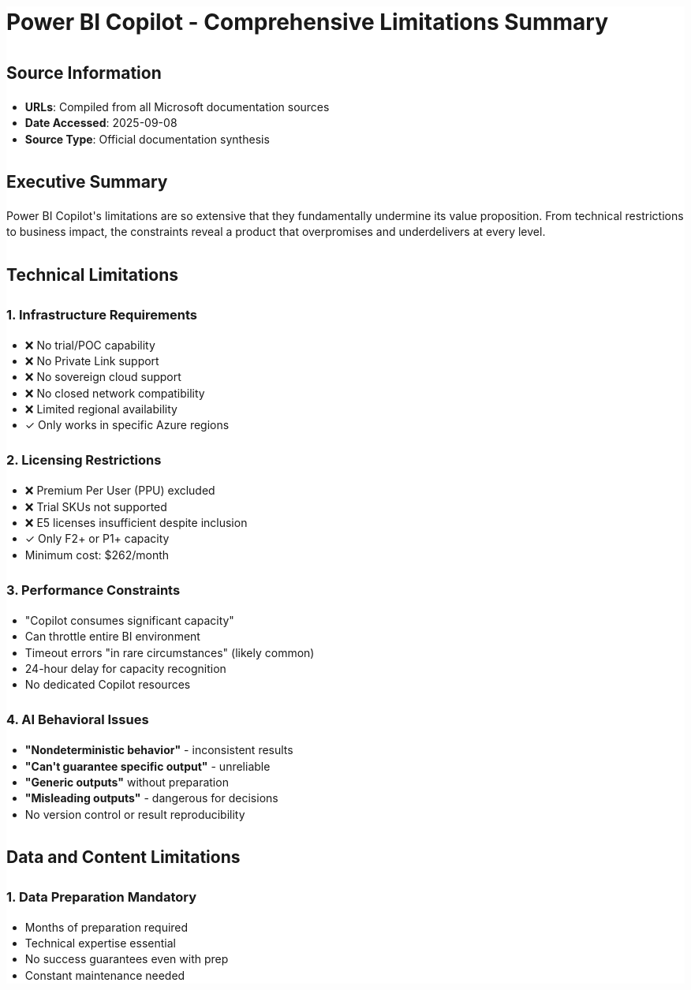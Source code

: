 # Power BI Copilot - Comprehensive Limitations Summary

## Source Information
- **URLs**: Compiled from all Microsoft documentation sources
- **Date Accessed**: 2025-09-08
- **Source Type**: Official documentation synthesis

## Executive Summary

Power BI Copilot's limitations are so extensive that they fundamentally undermine its value proposition. From technical restrictions to business impact, the constraints reveal a product that overpromises and underdelivers at every level.

## Technical Limitations

### 1. **Infrastructure Requirements**
- ❌ No trial/POC capability
- ❌ No Private Link support
- ❌ No sovereign cloud support
- ❌ No closed network compatibility
- ❌ Limited regional availability
- ✓ Only works in specific Azure regions

### 2. **Licensing Restrictions**
- ❌ Premium Per User (PPU) excluded
- ❌ Trial SKUs not supported
- ❌ E5 licenses insufficient despite inclusion
- ✓ Only F2+ or P1+ capacity
- Minimum cost: $262/month

### 3. **Performance Constraints**
- "Copilot consumes significant capacity"
- Can throttle entire BI environment
- Timeout errors "in rare circumstances" (likely common)
- 24-hour delay for capacity recognition
- No dedicated Copilot resources

### 4. **AI Behavioral Issues**
- **"Nondeterministic behavior"** - inconsistent results
- **"Can't guarantee specific output"** - unreliable
- **"Generic outputs"** without preparation
- **"Misleading outputs"** - dangerous for decisions
- No version control or result reproducibility

## Data and Content Limitations

### 1. **Data Preparation Mandatory**
- Months of preparation required
- Technical expertise essential
- No success guarantees even with prep
- Constant maintenance needed

